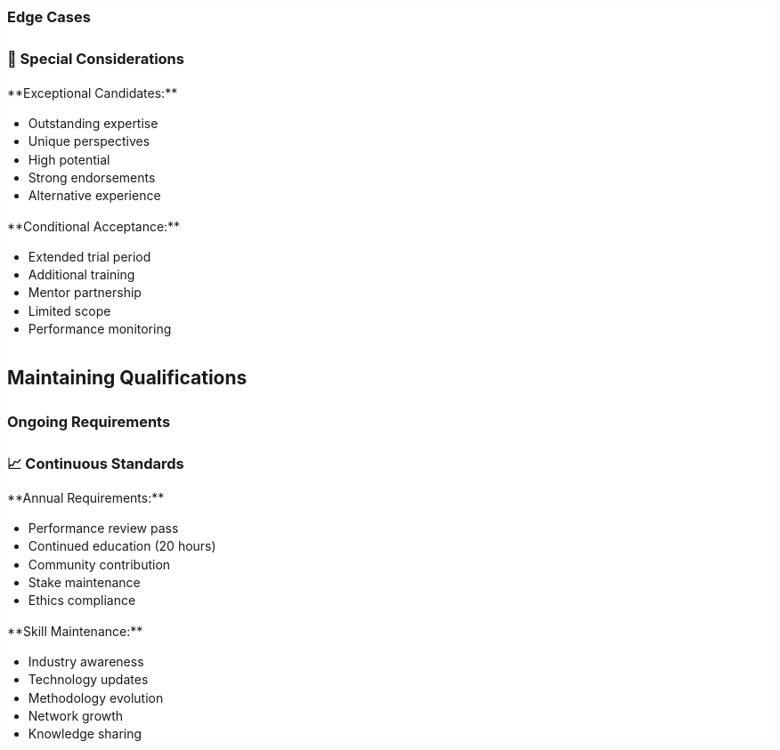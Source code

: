</ul>
</div>

### Edge Cases

<div class="arena-card">

<h3>🤔 Special Considerations</h3>

<p>**Exceptional Candidates:**</p>

<ul>
<li>Outstanding expertise</li>
<li>Unique perspectives</li>
<li>High potential</li>
<li>Strong endorsements</li>
<li>Alternative experience</li>

</ul>
<p>**Conditional Acceptance:**</p>

<ul>
<li>Extended trial period</li>
<li>Additional training</li>
<li>Mentor partnership</li>
<li>Limited scope</li>
<li>Performance monitoring</li>

</ul>
</div>

## Maintaining Qualifications

### Ongoing Requirements

<div class="arena-card">

<h3>📈 Continuous Standards</h3>

<p>**Annual Requirements:**</p>

<ul>
<li>Performance review pass</li>
<li>Continued education (20 hours)</li>
<li>Community contribution</li>
<li>Stake maintenance</li>
<li>Ethics compliance</li>

</ul>
<p>**Skill Maintenance:**</p>

<ul>
<li>Industry awareness</li>
<li>Technology updates</li>
<li>Methodology evolution</li>
<li>Network growth</li>
<li>Knowledge sharing</li>
